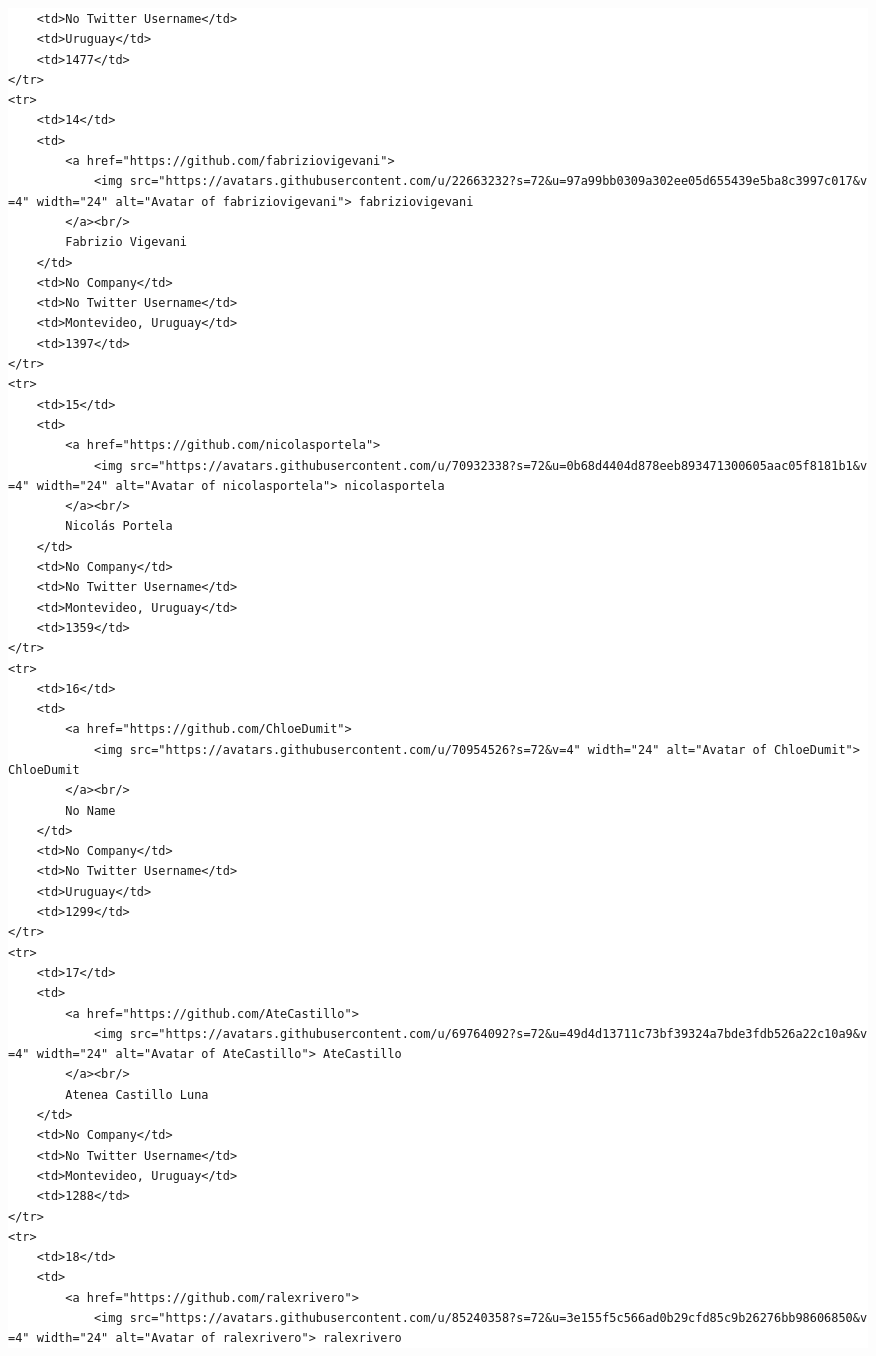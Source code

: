 		<td>No Twitter Username</td>
		<td>Uruguay</td>
		<td>1477</td>
	</tr>
	<tr>
		<td>14</td>
		<td>
			<a href="https://github.com/fabriziovigevani">
				<img src="https://avatars.githubusercontent.com/u/22663232?s=72&u=97a99bb0309a302ee05d655439e5ba8c3997c017&v=4" width="24" alt="Avatar of fabriziovigevani"> fabriziovigevani
			</a><br/>
			Fabrizio Vigevani
		</td>
		<td>No Company</td>
		<td>No Twitter Username</td>
		<td>Montevideo, Uruguay</td>
		<td>1397</td>
	</tr>
	<tr>
		<td>15</td>
		<td>
			<a href="https://github.com/nicolasportela">
				<img src="https://avatars.githubusercontent.com/u/70932338?s=72&u=0b68d4404d878eeb893471300605aac05f8181b1&v=4" width="24" alt="Avatar of nicolasportela"> nicolasportela
			</a><br/>
			Nicolás Portela
		</td>
		<td>No Company</td>
		<td>No Twitter Username</td>
		<td>Montevideo, Uruguay</td>
		<td>1359</td>
	</tr>
	<tr>
		<td>16</td>
		<td>
			<a href="https://github.com/ChloeDumit">
				<img src="https://avatars.githubusercontent.com/u/70954526?s=72&v=4" width="24" alt="Avatar of ChloeDumit"> ChloeDumit
			</a><br/>
			No Name
		</td>
		<td>No Company</td>
		<td>No Twitter Username</td>
		<td>Uruguay</td>
		<td>1299</td>
	</tr>
	<tr>
		<td>17</td>
		<td>
			<a href="https://github.com/AteCastillo">
				<img src="https://avatars.githubusercontent.com/u/69764092?s=72&u=49d4d13711c73bf39324a7bde3fdb526a22c10a9&v=4" width="24" alt="Avatar of AteCastillo"> AteCastillo
			</a><br/>
			Atenea Castillo Luna
		</td>
		<td>No Company</td>
		<td>No Twitter Username</td>
		<td>Montevideo, Uruguay</td>
		<td>1288</td>
	</tr>
	<tr>
		<td>18</td>
		<td>
			<a href="https://github.com/ralexrivero">
				<img src="https://avatars.githubusercontent.com/u/85240358?s=72&u=3e155f5c566ad0b29cfd85c9b26276bb98606850&v=4" width="24" alt="Avatar of ralexrivero"> ralexrivero